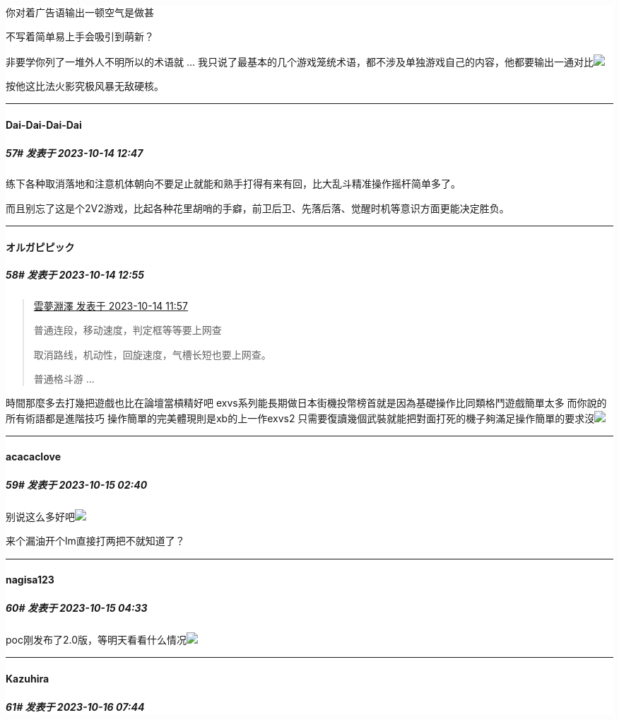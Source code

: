 你对着广告语输出一顿空气是做甚

不写着简单易上手会吸引到萌新？

非要学你列了一堆外人不明所以的术语就 ...</blockquote>
我只说了最基本的几个游戏笼统术语，都不涉及单独游戏自己的内容，他都要输出一通对比<img src="https://static.saraba1st.com/image/smiley/face2017/049.png" referrerpolicy="no-referrer">

按他这比法火影究极风暴无敌硬核。

*****

####  Dai-Dai-Dai-Dai  
##### 57#       发表于 2023-10-14 12:47

练下各种取消落地和注意机体朝向不要足止就能和熟手打得有来有回，比大乱斗精准操作摇杆简单多了。

而且别忘了这是个2V2游戏，比起各种花里胡哨的手癖，前卫后卫、先落后落、觉醒时机等意识方面更能决定胜负。

*****

####  オルガピピック  
##### 58#       发表于 2023-10-14 12:55

<blockquote><a href="httphttps://bbs.saraba1st.com/2b/forum.php?mod=redirect&amp;goto=findpost&amp;pid=62717712&amp;ptid=2156604" target="_blank">雲夢淵澤 发表于 2023-10-14 11:57</a>

普通连段，移动速度，判定框等等要上网查

取消路线，机动性，回旋速度，气槽长短也要上网查。

普通格斗游 ...</blockquote>
時間那麼多去打幾把遊戲也比在論壇當槓精好吧 exvs系列能長期做日本街機投幣榜首就是因為基礎操作比同類格鬥遊戲簡單太多 而你說的所有術語都是進階技巧 操作簡單的完美體現則是xb的上一作exvs2 只需要復讀幾個武裝就能把對面打死的機子夠滿足操作簡單的要求沒<img src="https://static.saraba1st.com/image/smiley/face2017/049.png" referrerpolicy="no-referrer">

*****

####  acacaclove  
##### 59#       发表于 2023-10-15 02:40

别说这么多好吧<img src="https://static.saraba1st.com/image/smiley/face2017/067.png" referrerpolicy="no-referrer">

来个漏油开个lm直接打两把不就知道了？

*****

####  nagisa123  
##### 60#       发表于 2023-10-15 04:33

poc刚发布了2.0版，等明天看看什么情况<img src="https://static.saraba1st.com/image/smiley/face2017/035.png" referrerpolicy="no-referrer">


*****

####  Kazuhira  
##### 61#       发表于 2023-10-16 07:44
